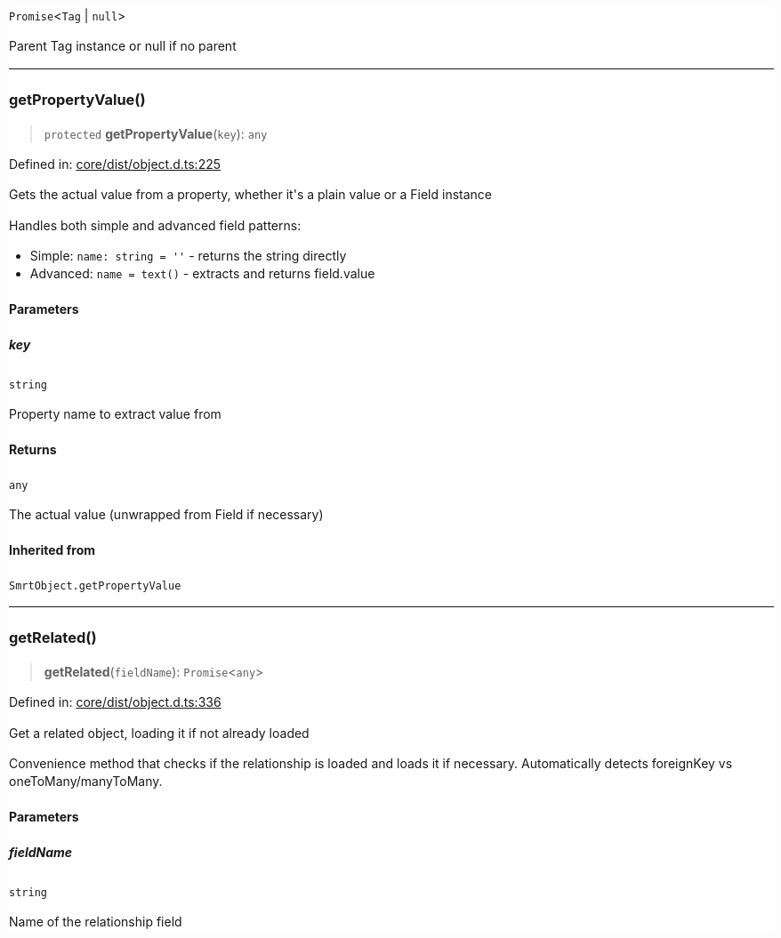 `Promise`\<`Tag` \| `null`\>

Parent Tag instance or null if no parent

***

### getPropertyValue()

> `protected` **getPropertyValue**(`key`): `any`

Defined in: [core/dist/object.d.ts:225](https://github.com/happyvertical/smrt/blob/71a16025d52b026725fd522a392015e67e1d6489/packages/core/dist/object.d.ts#L225)

Gets the actual value from a property, whether it's a plain value or a Field instance

Handles both simple and advanced field patterns:
- Simple: `name: string = ''` - returns the string directly
- Advanced: `name = text()` - extracts and returns field.value

#### Parameters

##### key

`string`

Property name to extract value from

#### Returns

`any`

The actual value (unwrapped from Field if necessary)

#### Inherited from

`SmrtObject.getPropertyValue`

***

### getRelated()

> **getRelated**(`fieldName`): `Promise`\<`any`\>

Defined in: [core/dist/object.d.ts:336](https://github.com/happyvertical/smrt/blob/71a16025d52b026725fd522a392015e67e1d6489/packages/core/dist/object.d.ts#L336)

Get a related object, loading it if not already loaded

Convenience method that checks if the relationship is loaded and
loads it if necessary. Automatically detects foreignKey vs oneToMany/manyToMany.

#### Parameters

##### fieldName

`string`

Name of the relationship field
